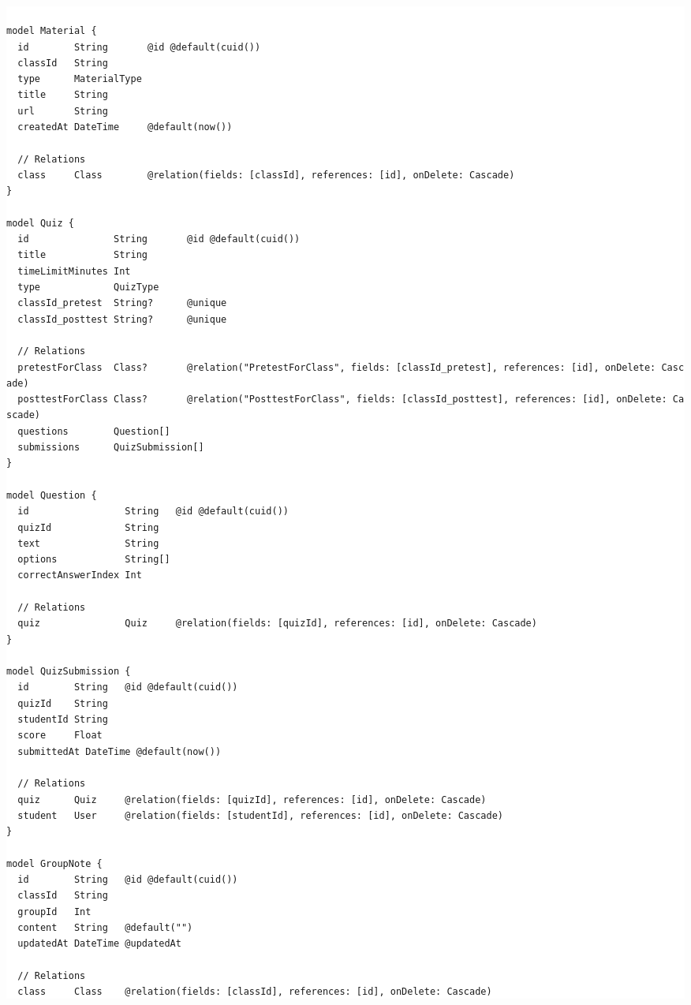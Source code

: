 ```prisma

model Material {
  id        String       @id @default(cuid())
  classId   String
  type      MaterialType
  title     String
  url       String
  createdAt DateTime     @default(now())

  // Relations
  class     Class        @relation(fields: [classId], references: [id], onDelete: Cascade)
}

model Quiz {
  id               String       @id @default(cuid())
  title            String
  timeLimitMinutes Int
  type             QuizType
  classId_pretest  String?      @unique
  classId_posttest String?      @unique
  
  // Relations
  pretestForClass  Class?       @relation("PretestForClass", fields: [classId_pretest], references: [id], onDelete: Cascade)
  posttestForClass Class?       @relation("PosttestForClass", fields: [classId_posttest], references: [id], onDelete: Cascade)
  questions        Question[]
  submissions      QuizSubmission[]
}

model Question {
  id                 String   @id @default(cuid())
  quizId             String
  text               String
  options            String[]
  correctAnswerIndex Int

  // Relations
  quiz               Quiz     @relation(fields: [quizId], references: [id], onDelete: Cascade)
}

model QuizSubmission {
  id        String   @id @default(cuid())
  quizId    String
  studentId String
  score     Float
  submittedAt DateTime @default(now())

  // Relations
  quiz      Quiz     @relation(fields: [quizId], references: [id], onDelete: Cascade)
  student   User     @relation(fields: [studentId], references: [id], onDelete: Cascade)
}

model GroupNote {
  id        String   @id @default(cuid())
  classId   String
  groupId   Int
  content   String   @default("")
  updatedAt DateTime @updatedAt

  // Relations
  class     Class    @relation(fields: [classId], references: [id], onDelete: Cascade)

```